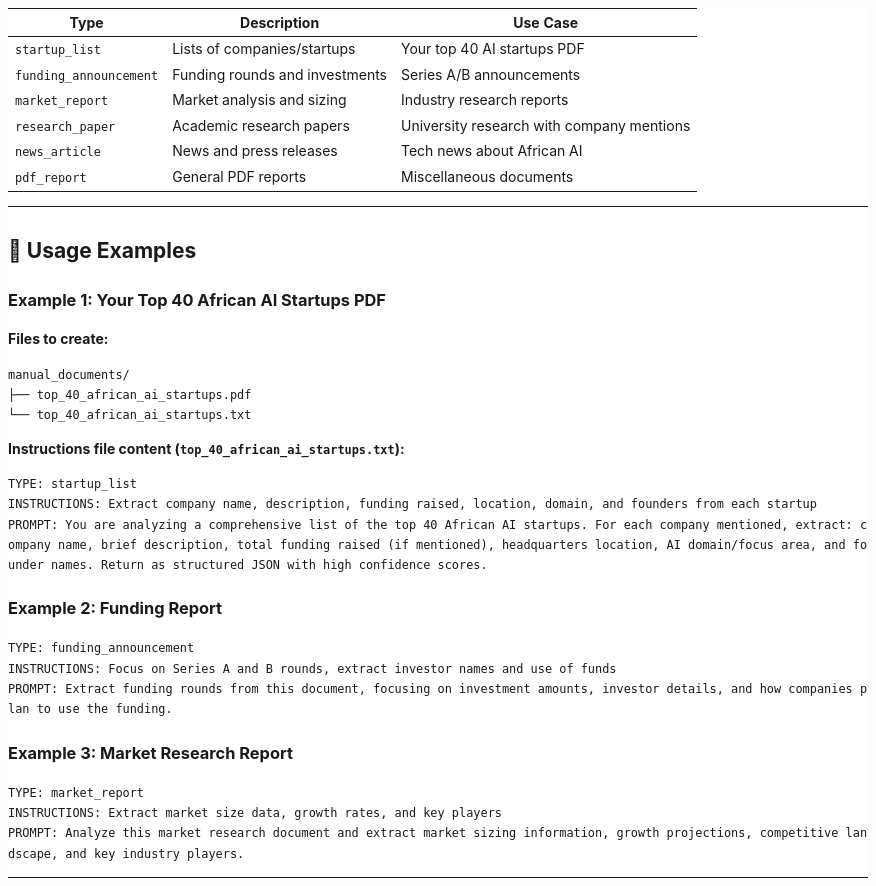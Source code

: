 | Type | Description | Use Case |
|------|------------|----------|
| `startup_list` | Lists of companies/startups | Your top 40 AI startups PDF |
| `funding_announcement` | Funding rounds and investments | Series A/B announcements |
| `market_report` | Market analysis and sizing | Industry research reports |
| `research_paper` | Academic research papers | University research with company mentions |
| `news_article` | News and press releases | Tech news about African AI |
| `pdf_report` | General PDF reports | Miscellaneous documents |

---

## 🔧 **Usage Examples**

### **Example 1: Your Top 40 African AI Startups PDF**

**Files to create:**
```
manual_documents/
├── top_40_african_ai_startups.pdf
└── top_40_african_ai_startups.txt
```

**Instructions file content (`top_40_african_ai_startups.txt`):**
```
TYPE: startup_list
INSTRUCTIONS: Extract company name, description, funding raised, location, domain, and founders from each startup
PROMPT: You are analyzing a comprehensive list of the top 40 African AI startups. For each company mentioned, extract: company name, brief description, total funding raised (if mentioned), headquarters location, AI domain/focus area, and founder names. Return as structured JSON with high confidence scores.
```

### **Example 2: Funding Report**
```
TYPE: funding_announcement
INSTRUCTIONS: Focus on Series A and B rounds, extract investor names and use of funds
PROMPT: Extract funding rounds from this document, focusing on investment amounts, investor details, and how companies plan to use the funding.
```

### **Example 3: Market Research Report**
```
TYPE: market_report
INSTRUCTIONS: Extract market size data, growth rates, and key players
PROMPT: Analyze this market research document and extract market sizing information, growth projections, competitive landscape, and key industry players.
```

---